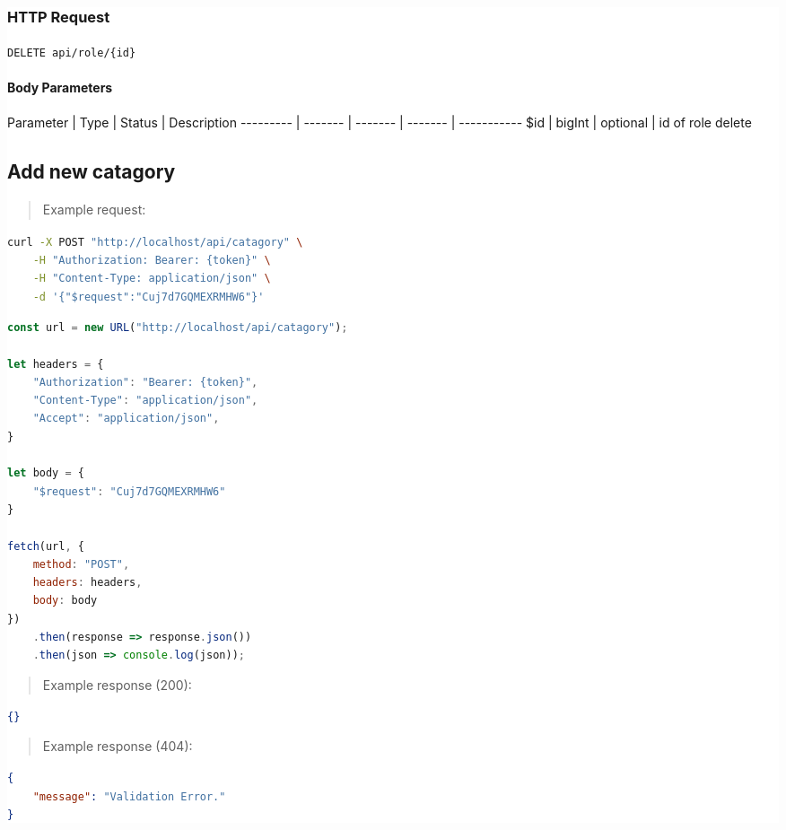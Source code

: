 ### HTTP Request
`DELETE api/role/{id}`

#### Body Parameters

Parameter | Type | Status | Description
--------- | ------- | ------- | ------- | -----------
    $id | bigInt |  optional  | id of role delete




## Add new catagory

> Example request:

```bash
curl -X POST "http://localhost/api/catagory" \
    -H "Authorization: Bearer: {token}" \
    -H "Content-Type: application/json" \
    -d '{"$request":"Cuj7d7GQMEXRMHW6"}'

```

```javascript
const url = new URL("http://localhost/api/catagory");

let headers = {
    "Authorization": "Bearer: {token}",
    "Content-Type": "application/json",
    "Accept": "application/json",
}

let body = {
    "$request": "Cuj7d7GQMEXRMHW6"
}

fetch(url, {
    method: "POST",
    headers: headers,
    body: body
})
    .then(response => response.json())
    .then(json => console.log(json));
```

> Example response (200):

```json
{}
```
> Example response (404):

```json
{
    "message": "Validation Error."
}
```

